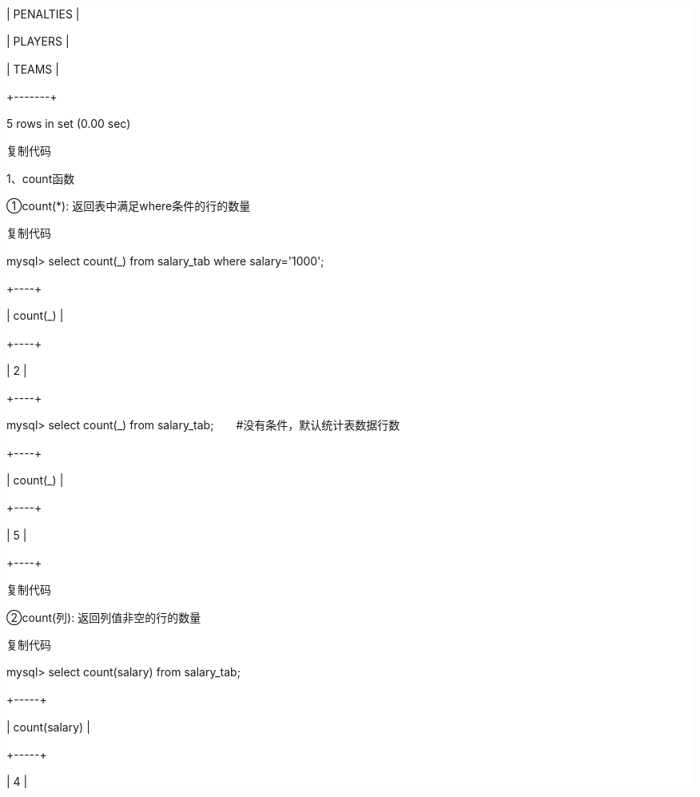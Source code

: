 | PENALTIES |
  
| PLAYERS |
  
| TEAMS |
  
+-------+
  
5 rows in set (0.00 sec)
  
复制代码

1、count函数

①count(*): 返回表中满足where条件的行的数量

复制代码
  
mysql> select count(_) from salary_tab where salary='1000';
  
+----+
  
| count(_) |
  
+----+
  
| 2 |
  
+----+

mysql> select count(_) from salary_tab;　　#没有条件，默认统计表数据行数
  
+----+
  
| count(_) |
  
+----+
  
| 5 |
  
+----+
  
复制代码
  
②count(列): 返回列值非空的行的数量

复制代码
  
mysql> select count(salary) from salary_tab;
  
+-----+
  
| count(salary) |
  
+-----+
  
| 4 |
  